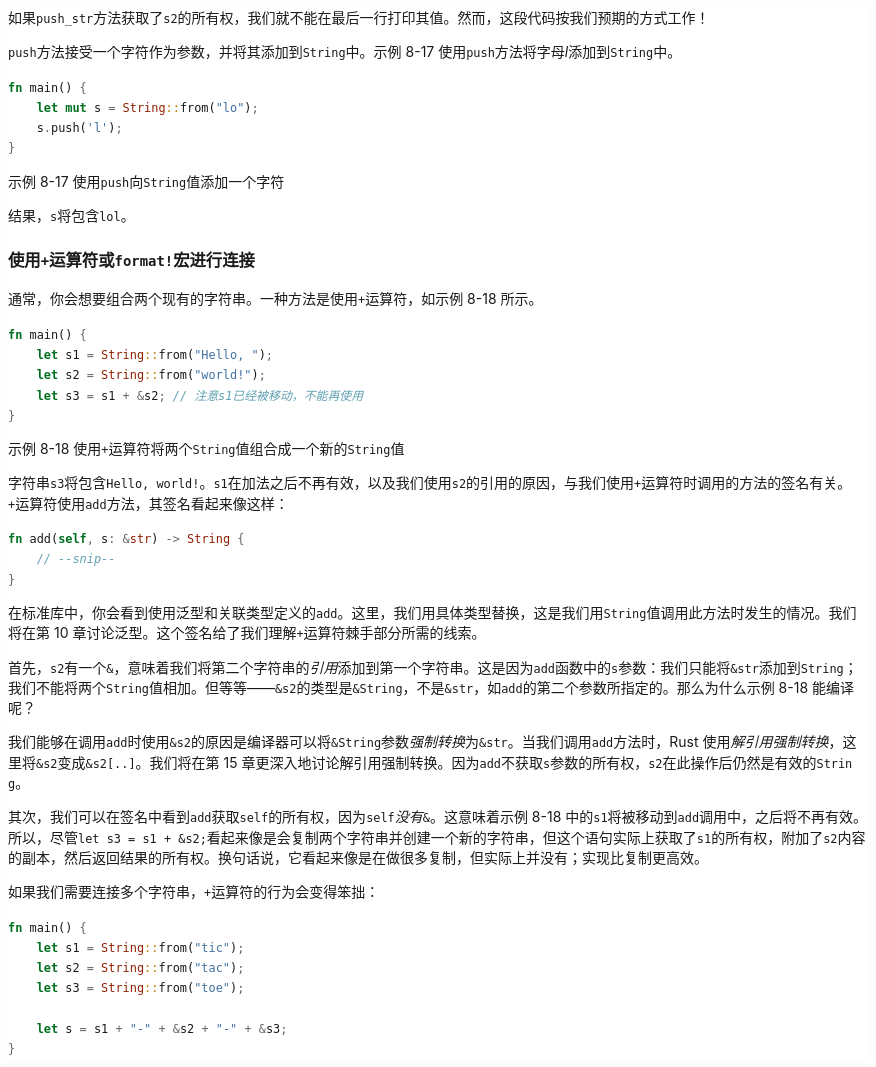 如果`push_str`方法获取了`s2`的所有权，我们就不能在最后一行打印其值。然而，这段代码按我们预期的方式工作！

`push`方法接受一个字符作为参数，并将其添加到`String`中。示例 8-17 使用`push`方法将字母*l*添加到`String`中。

```rust
fn main() {
    let mut s = String::from("lo");
    s.push('l');
}
```

示例 8-17 使用`push`向`String`值添加一个字符

结果，`s`将包含`lol`。

### 使用`+`运算符或`format!`宏进行连接

通常，你会想要组合两个现有的字符串。一种方法是使用`+`运算符，如示例 8-18 所示。

```rust
fn main() {
    let s1 = String::from("Hello, ");
    let s2 = String::from("world!");
    let s3 = s1 + &s2; // 注意s1已经被移动，不能再使用
}
```

示例 8-18 使用`+`运算符将两个`String`值组合成一个新的`String`值

字符串`s3`将包含`Hello, world!`。`s1`在加法之后不再有效，以及我们使用`s2`的引用的原因，与我们使用`+`运算符时调用的方法的签名有关。`+`运算符使用`add`方法，其签名看起来像这样：

```rust
fn add(self, s: &str) -> String {
    // --snip--
}
```

在标准库中，你会看到使用泛型和关联类型定义的`add`。这里，我们用具体类型替换，这是我们用`String`值调用此方法时发生的情况。我们将在第 10 章讨论泛型。这个签名给了我们理解`+`运算符棘手部分所需的线索。

首先，`s2`有一个`&`，意味着我们将第二个字符串的*引用*添加到第一个字符串。这是因为`add`函数中的`s`参数：我们只能将`&str`添加到`String`；我们不能将两个`String`值相加。但等等——`&s2`的类型是`&String`，不是`&str`，如`add`的第二个参数所指定的。那么为什么示例 8-18 能编译呢？

我们能够在调用`add`时使用`&s2`的原因是编译器可以将`&String`参数*强制转换*为`&str`。当我们调用`add`方法时，Rust 使用*解引用强制转换*，这里将`&s2`变成`&s2[..]`。我们将在第 15 章更深入地讨论解引用强制转换。因为`add`不获取`s`参数的所有权，`s2`在此操作后仍然是有效的`String`。

其次，我们可以在签名中看到`add`获取`self`的所有权，因为`self`_没有_`&`。这意味着示例 8-18 中的`s1`将被移动到`add`调用中，之后将不再有效。所以，尽管`let s3 = s1 + &s2;`看起来像是会复制两个字符串并创建一个新的字符串，但这个语句实际上获取了`s1`的所有权，附加了`s2`内容的副本，然后返回结果的所有权。换句话说，它看起来像是在做很多复制，但实际上并没有；实现比复制更高效。

如果我们需要连接多个字符串，`+`运算符的行为会变得笨拙：

```rust
fn main() {
    let s1 = String::from("tic");
    let s2 = String::from("tac");
    let s3 = String::from("toe");

    let s = s1 + "-" + &s2 + "-" + &s3;
}
```
